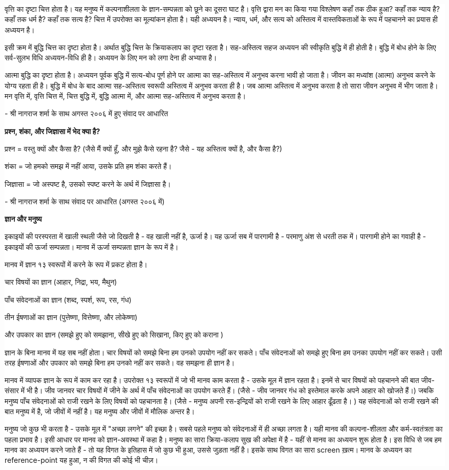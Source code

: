 वृत्ति का दृष्टा चित्त होता है। यह मनुष्य में कल्पनाशीलता के ज्ञान-सम्पन्नता को छूने का
दूसरा घाट है। वृत्ति द्वारा मन का किया गया विश्लेषण कहाँ तक ठीक हुआ? कहाँ तक न्याय
है? कहाँ तक धर्म है? कहाँ तक सत्य है? चित्त में उपरोक्त का मूल्यांकन होता है। यही अध्ययन
है। न्याय, धर्म, और सत्य को अस्तित्व में वास्तविकताओं के रूप में पहचानने का प्रयास ही
अध्ययन है।

इसी क्रम में बुद्धि चित्त का दृष्टा होता है। अर्थात बुद्धि चित्त के क्रियाकलाप का दृष्टा
रहता है। सह-अस्तित्व सहज अध्ययन की स्वीकृति बुद्धि में ही होती है। बुद्धि में बोध होने के
लिए सर्व-सुलभ विधि अध्ययन-विधि ही है। अध्ययन के लिए मन को लगा देना ही अभ्यास है।

आत्मा बुद्धि का दृष्टा होता है। अध्ययन पूर्वक बुद्धि में सत्य-बोध पूर्ण होने पर आत्मा का
सह-अस्तित्व में अनुभव करना भावी हो जाता है। जीवन का मध्यांश (आत्मा) अनुभव करने के
योग्य रहता ही है। बुद्धि में बोध के बाद आत्मा सह-अस्तित्व स्वरूपी अस्तित्व में अनुभव करता
ही है। जब आत्मा अस्तित्व में अनुभव करता है तो सारा जीवन अनुभव में भीग जाता है। मन
वृत्ति में, वृत्ति चित्त में, चित्त बुद्धि में, बुद्धि आत्मा में, और आत्मा सह-अस्तित्व में अनुभव
करता है।

\- श्री नागराज शर्मा के साथ अगस्त २००६ में हुए संवाद पर आधारित

**प्रश्न, शंका, और जिज्ञासा में भेद क्या है?**

प्रश्न = वस्तु क्यों और कैसा है? (जैसे मैं क्यों हूँ, और मुझे कैसे रहना है? जैसे - यह अस्तित्व
क्यों है, और कैसा है?)

शंका = जो हमको समझ में नहीं आया, उसके प्रति हम शंका करते हैं।

जिज्ञासा = जो अस्पष्ट है, उसको स्पष्ट करने के अर्थ में जिज्ञासा है।

\- श्री नागराज शर्मा के साथ संवाद पर आधारित (अगस्त २००६ में)

**ज्ञान और मनुष्य**

इकाइयों की परस्परता में खाली स्थली जैसे जो दिखती है - वह खाली नहीं है, ऊर्जा है। यह
ऊर्जा सब में पारगामी है - परमाणु अंश से धरती तक में। पारगामी होने का गवाही है -
इकाइयों की ऊर्जा सम्पन्नता। मानव में ऊर्जा सम्पन्नता ज्ञान के रूप में है।

मानव में ज्ञान १३ स्वरूपों में करने के रूप में प्रकट होता है।

चार विषयों का ज्ञान (आहार, निद्रा, भय, मैथुन)

पाँच संवेदनाओं का ज्ञान (शब्द, स्पर्श, रूप, रस, गंध)

तीन ईषणाओं का ज्ञान (पुत्तेष्णा, वित्तेष्णा, और लोकेष्णा)

और उपकार का ज्ञान (समझे हुए को समझाना, सीखे हुए को सिखाना, किए हुए को कराना )

ज्ञान के बिना मानव में यह सब नहीं होता। चार विषयों को समझे बिना हम उनको उपयोग
नहीं कर सकते। पाँच संवेदनाओं को समझे हुए बिना हम उनका उपयोग नहीं कर सकते। उसी तरह
ईषणाओं और उपकार को समझे बिना हम उनको नहीं कर सकते। वह समझना ही ज्ञान है।

मानव में व्यापक ज्ञान के रूप में काम कर रहा है। उपरोक्त १३ स्वरूपों में जो भी मानव काम
करता है - उसके मूल में ज्ञान रहता है। इनमें से चार विषयों को पहचानने की बात जीव-संसार
में भी है। जीव जानवर चार विषयों में जीने के अर्थ में पाँच संवेदनाओं का उपयोग करते हैं।
(जैसे - जीव जानवर गंध को इस्तेमाल करके अपने आहार को खोजते हैं।) जबकि मनुष्य पाँच
संवेदनाओं को राजी रखने के लिए विषयों को पहचानता है। (जैसे - मनुष्य अपनी रस-इन्द्रियों
को राजी रखने के लिए आहार ढूँढता है। ) यह संवेदनाओं को राजी रखने की बात मनुष्य में है,
जो जीवों में नहीं है। यह मनुष्य और जीवों में मौलिक अन्तर है।

मनुष्य जो कुछ भी करता है - उसके मूल में "अच्छा लगने" की इच्छा है। सबसे पहले मनुष्य को
संवेदनाओं में ही अच्छा लगता है। यही मानव की कल्पना-शीलता और कर्म-स्वतंत्रता का पहला
प्रभाव है। इसी आधार पर मानव को ज्ञान-अवस्था में कहा है। मनुष्य का सारा क्रिया-कलाप
सुख की अपेक्षा में है - यहीं से मानव का अध्ययन शुरू होता है। इस विधि से जब हम मानव का
अध्ययन करने जाते हैं - तो यह विगत के इतिहास में जो कुछ भी हुआ, उससे जुड़ता नहीं है। इसके
साथ विगत का सारा screen ख़त्म। मानव के अध्ययन का reference-point यह हुआ, न की
विगत की कोई भी चीज़।
